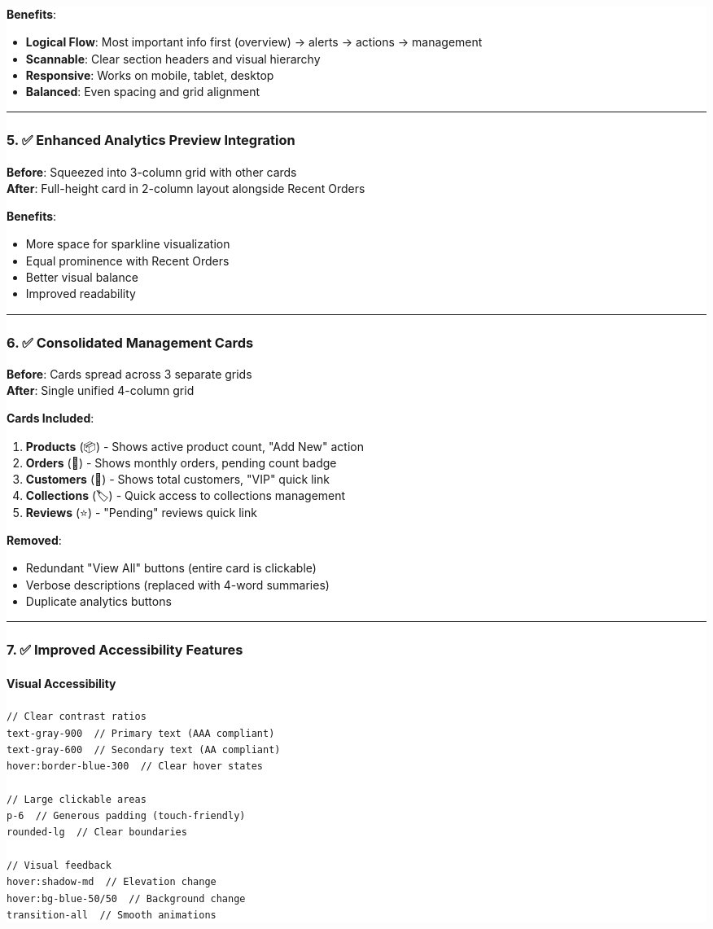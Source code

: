 **Benefits**:
- **Logical Flow**: Most important info first (overview) → alerts → actions → management
- **Scannable**: Clear section headers and visual hierarchy
- **Responsive**: Works on mobile, tablet, desktop
- **Balanced**: Even spacing and grid alignment

---

### 5. ✅ Enhanced Analytics Preview Integration

**Before**: Squeezed into 3-column grid with other cards  
**After**: Full-height card in 2-column layout alongside Recent Orders

**Benefits**:
- More space for sparkline visualization
- Equal prominence with Recent Orders
- Better visual balance
- Improved readability

---

### 6. ✅ Consolidated Management Cards

**Before**: Cards spread across 3 separate grids  
**After**: Single unified 4-column grid

**Cards Included**:
1. **Products** (📦) - Shows active product count, "Add New" action
2. **Orders** (🛒) - Shows monthly orders, pending count badge
3. **Customers** (👥) - Shows total customers, "VIP" quick link
4. **Collections** (🏷️) - Quick access to collections management
5. **Reviews** (⭐) - "Pending" reviews quick link

**Removed**:
- Redundant "View All" buttons (entire card is clickable)
- Verbose descriptions (replaced with 4-word summaries)
- Duplicate analytics buttons

---

### 7. ✅ Improved Accessibility Features

#### Visual Accessibility
```tsx
// Clear contrast ratios
text-gray-900  // Primary text (AAA compliant)
text-gray-600  // Secondary text (AA compliant)
hover:border-blue-300  // Clear hover states

// Large clickable areas
p-6  // Generous padding (touch-friendly)
rounded-lg  // Clear boundaries

// Visual feedback
hover:shadow-md  // Elevation change
hover:bg-blue-50/50  // Background change
transition-all  // Smooth animations
```
